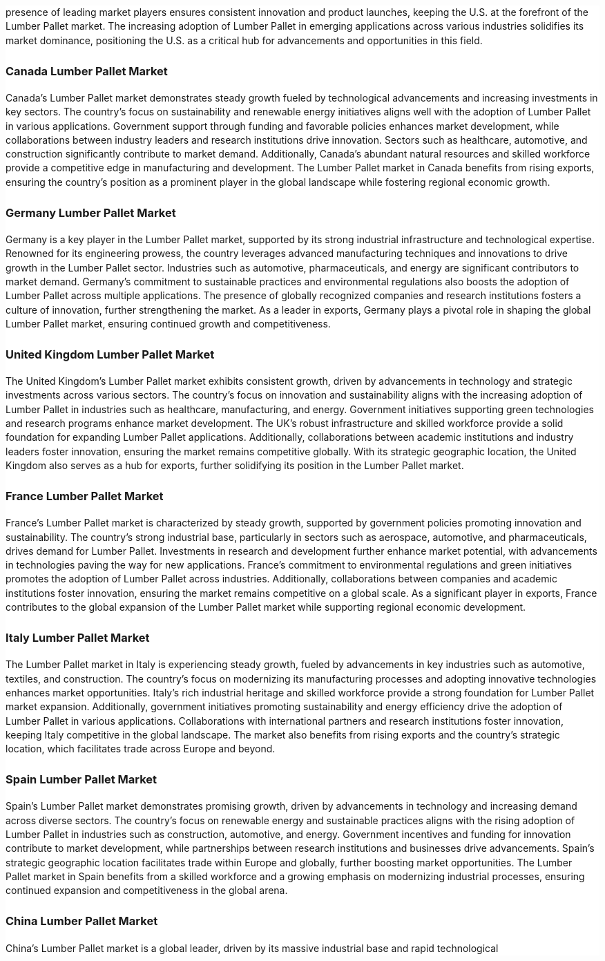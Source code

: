 presence of leading market players ensures consistent innovation and product launches, keeping the U.S. at the forefront of the Lumber Pallet market. The increasing adoption of Lumber Pallet in emerging applications across various industries solidifies its market dominance, positioning the U.S. as a critical hub for advancements and opportunities in this field.</p><h3>Canada Lumber Pallet Market</h3><p>Canada&rsquo;s Lumber Pallet market demonstrates steady growth fueled by technological advancements and increasing investments in key sectors. The country&rsquo;s focus on sustainability and renewable energy initiatives aligns well with the adoption of Lumber Pallet in various applications. Government support through funding and favorable policies enhances market development, while collaborations between industry leaders and research institutions drive innovation. Sectors such as healthcare, automotive, and construction significantly contribute to market demand. Additionally, Canada&rsquo;s abundant natural resources and skilled workforce provide a competitive edge in manufacturing and development. The Lumber Pallet market in Canada benefits from rising exports, ensuring the country&rsquo;s position as a prominent player in the global landscape while fostering regional economic growth.</p><h3>Germany Lumber Pallet Market</h3><p>Germany is a key player in the Lumber Pallet market, supported by its strong industrial infrastructure and technological expertise. Renowned for its engineering prowess, the country leverages advanced manufacturing techniques and innovations to drive growth in the Lumber Pallet sector. Industries such as automotive, pharmaceuticals, and energy are significant contributors to market demand. Germany&rsquo;s commitment to sustainable practices and environmental regulations also boosts the adoption of Lumber Pallet across multiple applications. The presence of globally recognized companies and research institutions fosters a culture of innovation, further strengthening the market. As a leader in exports, Germany plays a pivotal role in shaping the global Lumber Pallet market, ensuring continued growth and competitiveness.</p><h3>United Kingdom Lumber Pallet Market</h3><p>The United Kingdom&rsquo;s Lumber Pallet market exhibits consistent growth, driven by advancements in technology and strategic investments across various sectors. The country&rsquo;s focus on innovation and sustainability aligns with the increasing adoption of Lumber Pallet in industries such as healthcare, manufacturing, and energy. Government initiatives supporting green technologies and research programs enhance market development. The UK&rsquo;s robust infrastructure and skilled workforce provide a solid foundation for expanding Lumber Pallet applications. Additionally, collaborations between academic institutions and industry leaders foster innovation, ensuring the market remains competitive globally. With its strategic geographic location, the United Kingdom also serves as a hub for exports, further solidifying its position in the Lumber Pallet market.</p><h3>France Lumber Pallet Market</h3><p>France&rsquo;s Lumber Pallet market is characterized by steady growth, supported by government policies promoting innovation and sustainability. The country&rsquo;s strong industrial base, particularly in sectors such as aerospace, automotive, and pharmaceuticals, drives demand for Lumber Pallet. Investments in research and development further enhance market potential, with advancements in technologies paving the way for new applications. France&rsquo;s commitment to environmental regulations and green initiatives promotes the adoption of Lumber Pallet across industries. Additionally, collaborations between companies and academic institutions foster innovation, ensuring the market remains competitive on a global scale. As a significant player in exports, France contributes to the global expansion of the Lumber Pallet market while supporting regional economic development.</p><h3>Italy Lumber Pallet Market</h3><p>The Lumber Pallet market in Italy is experiencing steady growth, fueled by advancements in key industries such as automotive, textiles, and construction. The country&rsquo;s focus on modernizing its manufacturing processes and adopting innovative technologies enhances market opportunities. Italy&rsquo;s rich industrial heritage and skilled workforce provide a strong foundation for Lumber Pallet market expansion. Additionally, government initiatives promoting sustainability and energy efficiency drive the adoption of Lumber Pallet in various applications. Collaborations with international partners and research institutions foster innovation, keeping Italy competitive in the global landscape. The market also benefits from rising exports and the country&rsquo;s strategic location, which facilitates trade across Europe and beyond.</p><h3>Spain Lumber Pallet Market</h3><p>Spain&rsquo;s Lumber Pallet market demonstrates promising growth, driven by advancements in technology and increasing demand across diverse sectors. The country&rsquo;s focus on renewable energy and sustainable practices aligns with the rising adoption of Lumber Pallet in industries such as construction, automotive, and energy. Government incentives and funding for innovation contribute to market development, while partnerships between research institutions and businesses drive advancements. Spain&rsquo;s strategic geographic location facilitates trade within Europe and globally, further boosting market opportunities. The Lumber Pallet market in Spain benefits from a skilled workforce and a growing emphasis on modernizing industrial processes, ensuring continued expansion and competitiveness in the global arena.</p><h3>China Lumber Pallet Market</h3><p>China&rsquo;s Lumber Pallet market is a global leader, driven by its massive industrial base and rapid technological